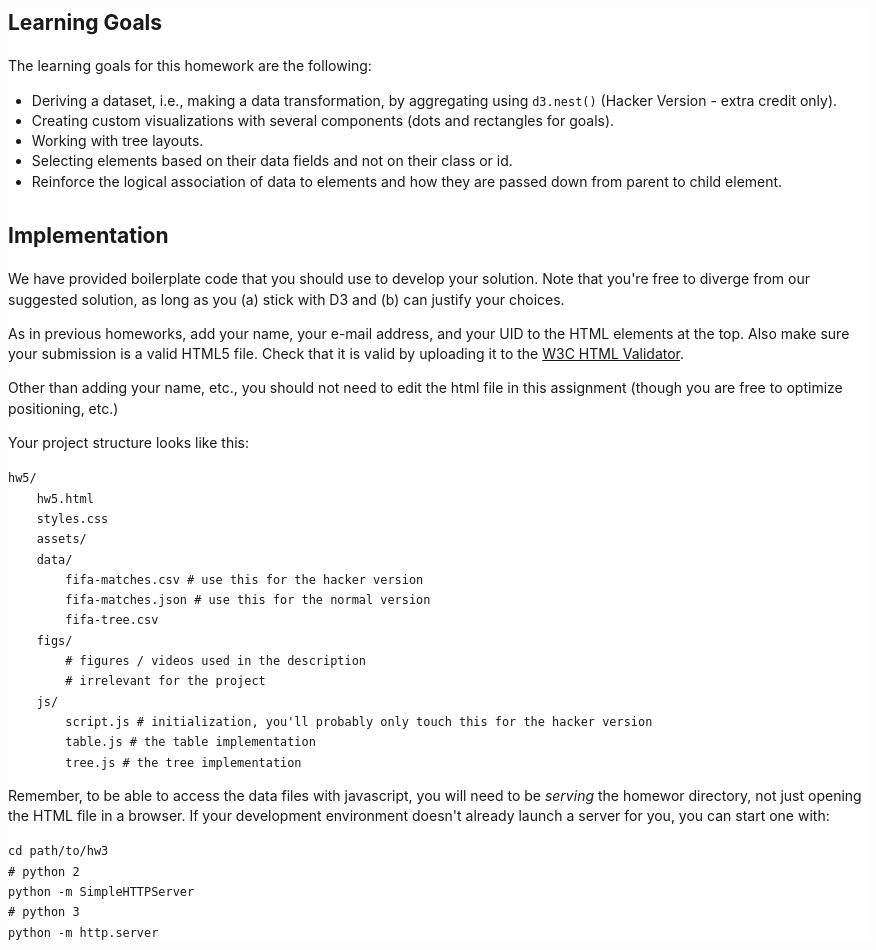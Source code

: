 ## Learning Goals

The learning goals for this homework are the following: 

 * Deriving a dataset, i.e., making a data transformation, by aggregating using `d3.nest()` (Hacker Version - extra credit only). 
 * Creating custom visualizations with several components (dots and rectangles for goals).
 * Working with tree layouts.
 * Selecting elements based on their data fields and not on their class or id.
 * Reinforce the logical association of data to elements and how they are passed down from parent to child element.  

## Implementation

We have provided boilerplate code that you should use to develop your solution. Note that you're free to diverge from our suggested solution, as long as you (a) stick with D3 and (b) can justify your choices.

As in previous homeworks, add your name, your e-mail address, and your UID to the HTML elements at the top. Also make sure your submission is a valid HTML5 file. Check that it is valid by uploading it to the [W3C HTML Validator](https://validator.w3.org/#validate_by_upload).

Other than adding your name, etc., you should not need to edit the html file in this assignment (though you are free to optimize positioning, etc.)

Your project structure looks like this:

    hw5/
        hw5.html
        styles.css
        assets/
        data/
        	fifa-matches.csv # use this for the hacker version
        	fifa-matches.json # use this for the normal version
        	fifa-tree.csv
        figs/
        	# figures / videos used in the description
        	# irrelevant for the project
        js/
            script.js # initialization, you'll probably only touch this for the hacker version
            table.js # the table implementation
            tree.js # the tree implementation
            
        
        	   
Remember, to be able to access the data files with javascript, you will need to be *serving* the homewor directory, not just opening the HTML file in a browser. If your development environment doesn't already launch a server for you, you can start one with:

    cd path/to/hw3
    # python 2
    python -m SimpleHTTPServer
    # python 3
    python -m http.server

